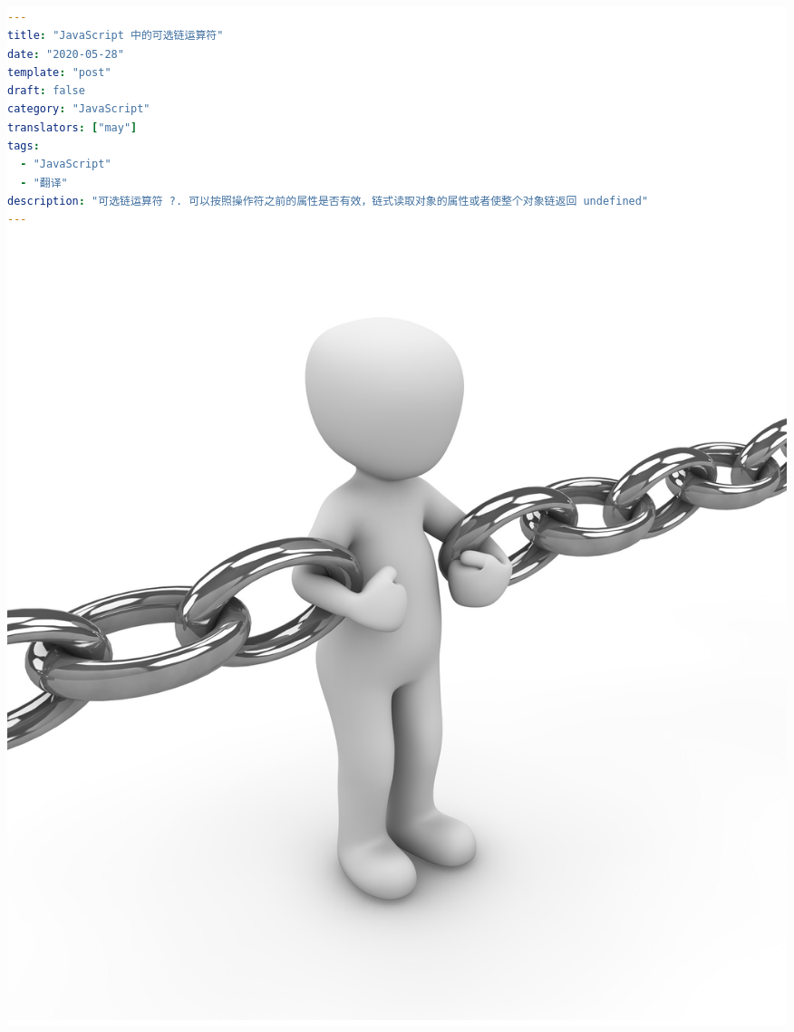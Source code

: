 ```yaml
---
title: "JavaScript 中的可选链运算符"
date: "2020-05-28"
template: "post"
draft: false
category: "JavaScript"
translators: ["may"]
tags:
  - "JavaScript"
  - "翻译"
description: "可选链运算符 ?. 可以按照操作符之前的属性是否有效，链式读取对象的属性或者使整个对象链返回 undefined"
---
```


![image](images/optional-chaining-javascript.jpg)
